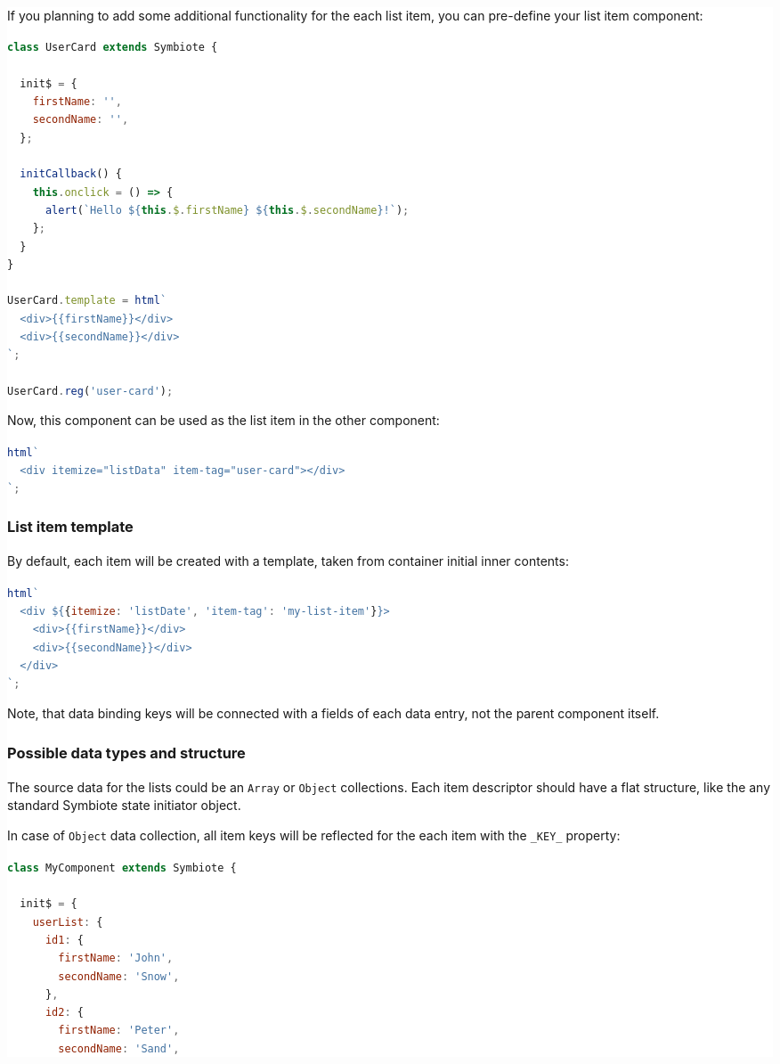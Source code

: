 If you planning to add some additional functionality for the each list item, you can pre-define your list item component:
```js
class UserCard extends Symbiote {

  init$ = {
    firstName: '',
    secondName: '',
  };

  initCallback() {
    this.onclick = () => {
      alert(`Hello ${this.$.firstName} ${this.$.secondName}!`);
    };
  }
}

UserCard.template = html`
  <div>{{firstName}}</div>
  <div>{{secondName}}</div>
`;

UserCard.reg('user-card');
```

Now, this component can be used as the list item in the other component:
```js
html`
  <div itemize="listData" item-tag="user-card"></div>
`;
```

### List item template

By default, each item will be created with a template, taken from container initial inner contents:
```js
html`
  <div ${{itemize: 'listDate', 'item-tag': 'my-list-item'}}>
    <div>{{firstName}}</div>
    <div>{{secondName}}</div>
  </div>
`;
```
Note, that data binding keys will be connected with a fields of each data entry, not the parent component itself.

### Possible data types and structure

The source data for the lists could be an `Array` or `Object` collections. 
Each item descriptor should have a flat structure, like the any standard Symbiote state initiator object.

In case of `Object` data collection, all item keys will be reflected for the each item with the `_KEY_` property:
```js
class MyComponent extends Symbiote {

  init$ = {
    userList: {
      id1: {
        firstName: 'John',
        secondName: 'Snow',
      },
      id2: {
        firstName: 'Peter',
        secondName: 'Sand',
```